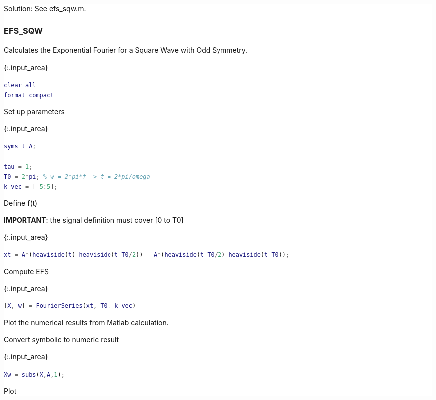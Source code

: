 Solution: See [efs_sqw.m](efs_sqw.m). 

### EFS_SQW
Calculates the Exponential Fourier for a Square Wave with Odd Symmetry.



{:.input_area}
```matlab
clear all
format compact
```


Set up parameters



{:.input_area}
```matlab
syms t A;

tau = 1;
T0 = 2*pi; % w = 2*pi*f -> t = 2*pi/omega
k_vec = [-5:5];
```


Define f(t)

**IMPORTANT**: the signal definition must cover [0 to T0]



{:.input_area}
```matlab
xt = A*(heaviside(t)-heaviside(t-T0/2)) - A*(heaviside(t-T0/2)-heaviside(t-T0));
```


Compute EFS



{:.input_area}
```matlab
[X, w] = FourierSeries(xt, T0, k_vec)
```


Plot the numerical results from Matlab calculation.

Convert symbolic to numeric result



{:.input_area}
```matlab
Xw = subs(X,A,1);
```


Plot


